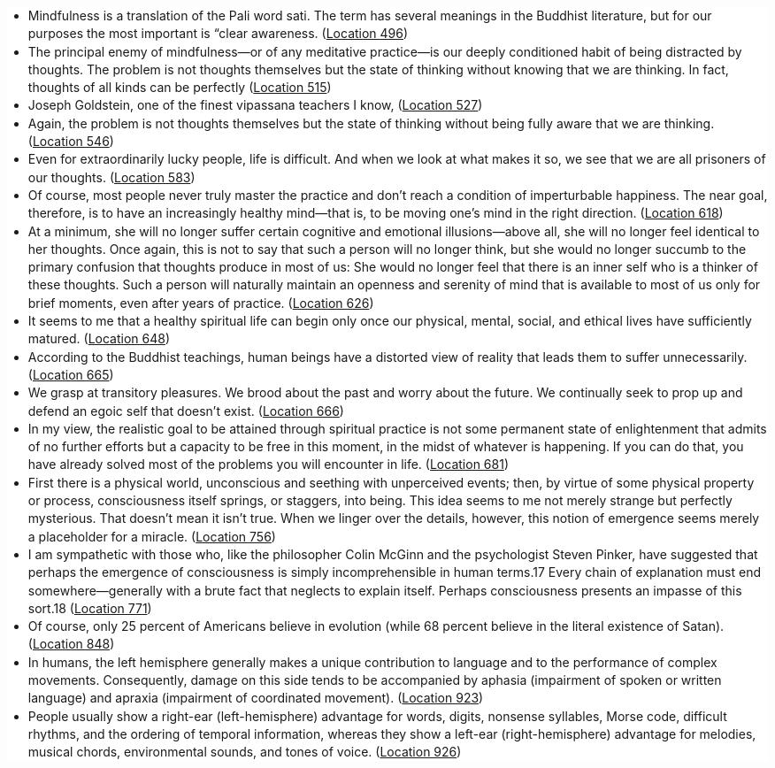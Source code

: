 - Mindfulness is a translation of the Pali word sati. The term has several meanings in the Buddhist literature, but for our purposes the most important is “clear awareness. ([Location 496](https://readwise.io/to_kindle?action=open&asin=B00LWM6CAM&location=496))
- The principal enemy of mindfulness—or of any meditative practice—is our deeply conditioned habit of being distracted by thoughts. The problem is not thoughts themselves but the state of thinking without knowing that we are thinking. In fact, thoughts of all kinds can be perfectly ([Location 515](https://readwise.io/to_kindle?action=open&asin=B00LWM6CAM&location=515))
- Joseph Goldstein, one of the finest vipassana teachers I know, ([Location 527](https://readwise.io/to_kindle?action=open&asin=B00LWM6CAM&location=527))
- Again, the problem is not thoughts themselves but the state of thinking without being fully aware that we are thinking. ([Location 546](https://readwise.io/to_kindle?action=open&asin=B00LWM6CAM&location=546))
- Even for extraordinarily lucky people, life is difficult. And when we look at what makes it so, we see that we are all prisoners of our thoughts. ([Location 583](https://readwise.io/to_kindle?action=open&asin=B00LWM6CAM&location=583))
- Of course, most people never truly master the practice and don’t reach a condition of imperturbable happiness. The near goal, therefore, is to have an increasingly healthy mind—that is, to be moving one’s mind in the right direction. ([Location 618](https://readwise.io/to_kindle?action=open&asin=B00LWM6CAM&location=618))
- At a minimum, she will no longer suffer certain cognitive and emotional illusions—above all, she will no longer feel identical to her thoughts. Once again, this is not to say that such a person will no longer think, but she would no longer succumb to the primary confusion that thoughts produce in most of us: She would no longer feel that there is an inner self who is a thinker of these thoughts. Such a person will naturally maintain an openness and serenity of mind that is available to most of us only for brief moments, even after years of practice. ([Location 626](https://readwise.io/to_kindle?action=open&asin=B00LWM6CAM&location=626))
- It seems to me that a healthy spiritual life can begin only once our physical, mental, social, and ethical lives have sufficiently matured. ([Location 648](https://readwise.io/to_kindle?action=open&asin=B00LWM6CAM&location=648))
- According to the Buddhist teachings, human beings have a distorted view of reality that leads them to suffer unnecessarily. ([Location 665](https://readwise.io/to_kindle?action=open&asin=B00LWM6CAM&location=665))
- We grasp at transitory pleasures. We brood about the past and worry about the future. We continually seek to prop up and defend an egoic self that doesn’t exist. ([Location 666](https://readwise.io/to_kindle?action=open&asin=B00LWM6CAM&location=666))
- In my view, the realistic goal to be attained through spiritual practice is not some permanent state of enlightenment that admits of no further efforts but a capacity to be free in this moment, in the midst of whatever is happening. If you can do that, you have already solved most of the problems you will encounter in life. ([Location 681](https://readwise.io/to_kindle?action=open&asin=B00LWM6CAM&location=681))
- First there is a physical world, unconscious and seething with unperceived events; then, by virtue of some physical property or process, consciousness itself springs, or staggers, into being. This idea seems to me not merely strange but perfectly mysterious. That doesn’t mean it isn’t true. When we linger over the details, however, this notion of emergence seems merely a placeholder for a miracle. ([Location 756](https://readwise.io/to_kindle?action=open&asin=B00LWM6CAM&location=756))
- I am sympathetic with those who, like the philosopher Colin McGinn and the psychologist Steven Pinker, have suggested that perhaps the emergence of consciousness is simply incomprehensible in human terms.17 Every chain of explanation must end somewhere—generally with a brute fact that neglects to explain itself. Perhaps consciousness presents an impasse of this sort.18 ([Location 771](https://readwise.io/to_kindle?action=open&asin=B00LWM6CAM&location=771))
- Of course, only 25 percent of Americans believe in evolution (while 68 percent believe in the literal existence of Satan). ([Location 848](https://readwise.io/to_kindle?action=open&asin=B00LWM6CAM&location=848))
- In humans, the left hemisphere generally makes a unique contribution to language and to the performance of complex movements. Consequently, damage on this side tends to be accompanied by aphasia (impairment of spoken or written language) and apraxia (impairment of coordinated movement). ([Location 923](https://readwise.io/to_kindle?action=open&asin=B00LWM6CAM&location=923))
- People usually show a right-ear (left-hemisphere) advantage for words, digits, nonsense syllables, Morse code, difficult rhythms, and the ordering of temporal information, whereas they show a left-ear (right-hemisphere) advantage for melodies, musical chords, environmental sounds, and tones of voice. ([Location 926](https://readwise.io/to_kindle?action=open&asin=B00LWM6CAM&location=926))